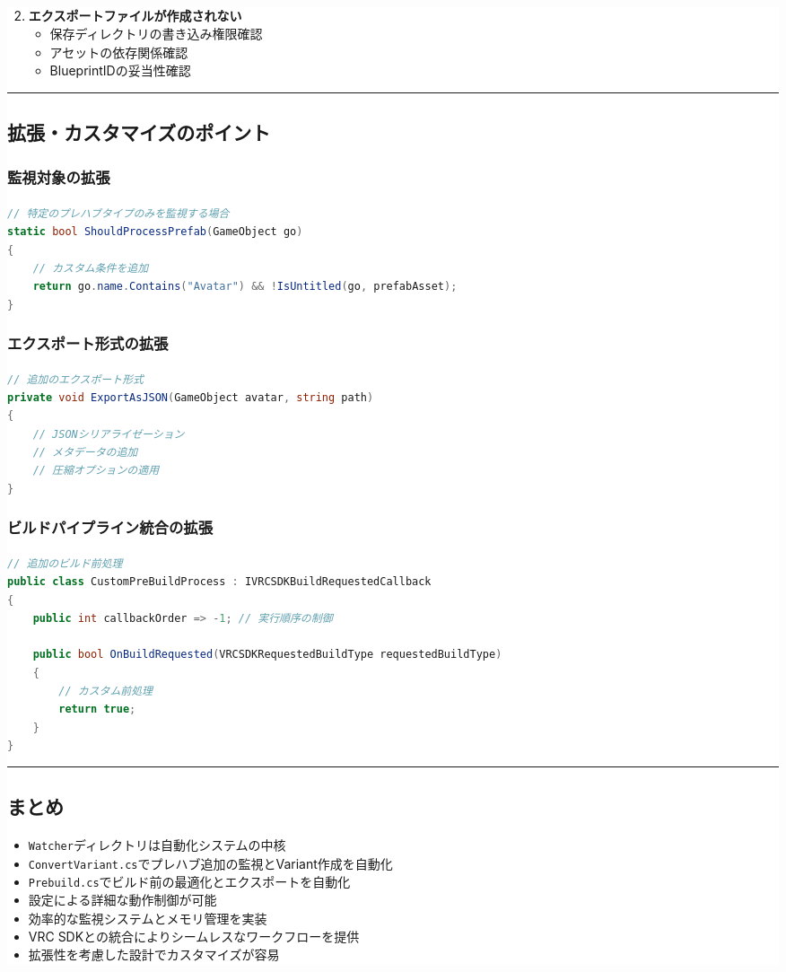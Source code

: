 2. **エクスポートファイルが作成されない**
   - 保存ディレクトリの書き込み権限確認
   - アセットの依存関係確認
   - BlueprintIDの妥当性確認

---

## 拡張・カスタマイズのポイント

### 監視対象の拡張
```csharp
// 特定のプレハブタイプのみを監視する場合
static bool ShouldProcessPrefab(GameObject go)
{
    // カスタム条件を追加
    return go.name.Contains("Avatar") && !IsUntitled(go, prefabAsset);
}
```

### エクスポート形式の拡張
```csharp
// 追加のエクスポート形式
private void ExportAsJSON(GameObject avatar, string path)
{
    // JSONシリアライゼーション
    // メタデータの追加
    // 圧縮オプションの適用
}
```

### ビルドパイプライン統合の拡張
```csharp
// 追加のビルド前処理
public class CustomPreBuildProcess : IVRCSDKBuildRequestedCallback
{
    public int callbackOrder => -1; // 実行順序の制御
    
    public bool OnBuildRequested(VRCSDKRequestedBuildType requestedBuildType)
    {
        // カスタム前処理
        return true;
    }
}
```

---

## まとめ
- `Watcher`ディレクトリは自動化システムの中核
- `ConvertVariant.cs`でプレハブ追加の監視とVariant作成を自動化
- `Prebuild.cs`でビルド前の最適化とエクスポートを自動化
- 設定による詳細な動作制御が可能
- 効率的な監視システムとメモリ管理を実装
- VRC SDKとの統合によりシームレスなワークフローを提供
- 拡張性を考慮した設計でカスタマイズが容易